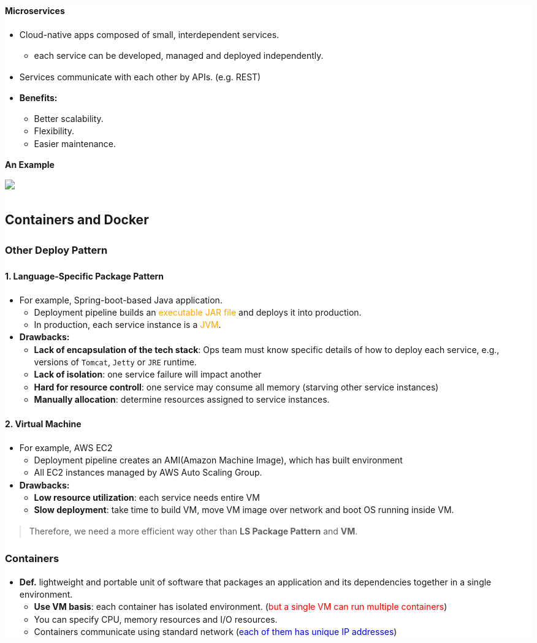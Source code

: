 #### Microservices

- Cloud-native apps composed of small, interdependent services.
  - each service can be developed, managed and deployed independently.

- Services communicate with each other by APIs. (e.g. REST)
- **Benefits:**
  - Better scalability.
  - Flexibility.
  - Easier maintenance.

**An Example**

<img src="84.png">



## Containers and Docker

### Other Deploy Pattern

#### 1. Language-Specific Package Pattern

- For example, Spring-boot-based Java application.
  - Deployment pipeline builds an <font color=orange>executable JAR file</font> and deploys it into production.
  - In production, each service instance is a <font color=orange>JVM</font>.
- **Drawbacks:**
  - **Lack of encapsulation of the tech stack**: Ops team must know specific details of how to deploy each service, e.g., versions of `Tomcat`, `Jetty` or `JRE` runtime.
  - **Lack of isolation**: one service failure will impact another
  - **Hard for resource controll**: one service may consume all memory (starving other service instances)
  - **Manually allocation**: determine resources assigned to service instances.

#### 2. Virtual Machine

- For example, AWS EC2
  - Deployment pipeline creates an AMI(Amazon Machine Image), which has built environment
  - All EC2 instances managed by AWS Auto Scaling Group.
- **Drawbacks:**
  - **Low resource utilization**: each service needs entire VM
  - **Slow deployment**: take time to build VM, move VM image over network and boot OS running inside VM.

> Therefore, we need a more efficient way other than **LS Package Pattern** and **VM**.

### Containers

- **Def.** lightweight and portable unit of software that packages an application and its dependencies together in a single environment.
  - **Use VM basis**: each container has isolated environment. (<font color=red>but a single VM can run multiple containers</font>)
  - You can specify CPU, memory resources and I/O resources.
  - Containers communicate using standard network (<font color=blue>each of them has unique IP addresses</font>)
